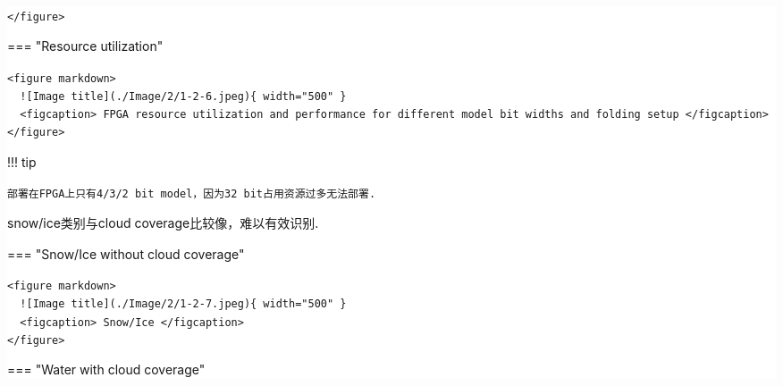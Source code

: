     </figure>

=== "Resource utilization"

    <figure markdown>
      ![Image title](./Image/2/1-2-6.jpeg){ width="500" }
      <figcaption> FPGA resource utilization and performance for different model bit widths and folding setup </figcaption>
    </figure>

!!! tip

    部署在FPGA上只有4/3/2 bit model，因为32 bit占用资源过多无法部署.

snow/ice类别与cloud coverage比较像，难以有效识别.

=== "Snow/Ice without cloud coverage"

    <figure markdown>
      ![Image title](./Image/2/1-2-7.jpeg){ width="500" }
      <figcaption> Snow/Ice </figcaption>
    </figure>

=== "Water with cloud coverage"
